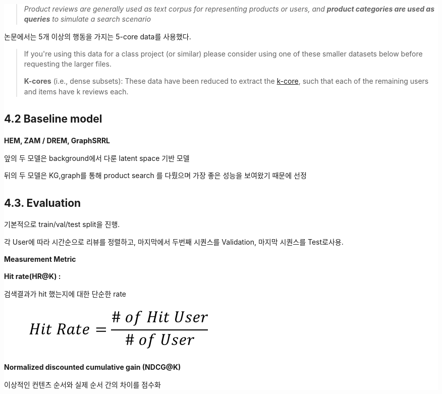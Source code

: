 > _Product reviews are generally used as text corpus for representing products or users, and **product categories are used as queries** to simulate a search scenario_

논문에서는 5개 이상의 행동을 가지는 5-core data를 사용했다.

> If you're using this data for a class project (or similar) please consider using one of these smaller datasets below before requesting the larger files.
>
> **K-cores** (i.e., dense subsets): These data have been reduced to extract the [k-core](<https://en.wikipedia.org/wiki/Degeneracy_(graph_theory)>), such that each of the remaining users and items have k reviews each.

## 4.2 Baseline model

**HEM, ZAM / DREM, GraphSRRL**

앞의 두 모델은 background에서 다룬 latent space 기반 모델

뒤의 두 모델은 KG,graph를 통해 product search 를 다뤘으며 가장 좋은 성능을 보여왔기 때문에 선정

## 4.3. **Evaluation**

기본적으로 train/val/test split을 진행.

각 User에 따라 시간순으로 리뷰를 정렬하고, 마지막에서 두번째 시퀀스를 Validation, 마지막 시퀀스를 Test로사용.

**Measurement Metric**

**Hit rate(HR@K) :**

검색결과가 hit 했는지에 대한 단순한 rate

![Hit rate](../../.gitbook/2022-spring-assets/KimDaehee_1/review1/img1.daumcdn.png)

**Normalized discounted cumulative gain (NDCG@K)**

이상적인 컨텐츠 순서와 실제 순서 간의 차이를 점수화
